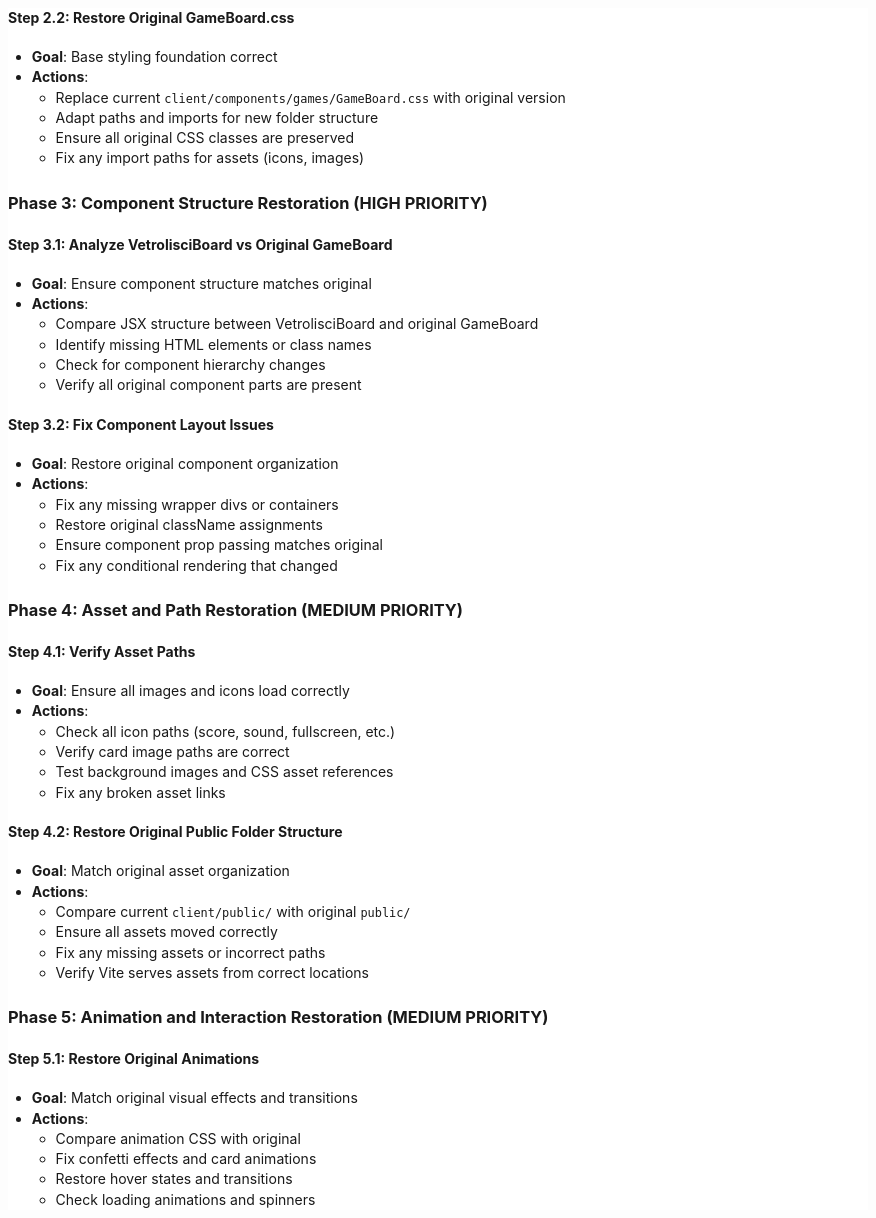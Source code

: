 #### Step 2.2: Restore Original GameBoard.css
- **Goal**: Base styling foundation correct
- **Actions**:
  - Replace current `client/components/games/GameBoard.css` with original version
  - Adapt paths and imports for new folder structure
  - Ensure all original CSS classes are preserved
  - Fix any import paths for assets (icons, images)

### **Phase 3: Component Structure Restoration** (HIGH PRIORITY)

#### Step 3.1: Analyze VetrolisciBoard vs Original GameBoard
- **Goal**: Ensure component structure matches original
- **Actions**:
  - Compare JSX structure between VetrolisciBoard and original GameBoard
  - Identify missing HTML elements or class names
  - Check for component hierarchy changes
  - Verify all original component parts are present

#### Step 3.2: Fix Component Layout Issues
- **Goal**: Restore original component organization
- **Actions**:
  - Fix any missing wrapper divs or containers
  - Restore original className assignments
  - Ensure component prop passing matches original
  - Fix any conditional rendering that changed

### **Phase 4: Asset and Path Restoration** (MEDIUM PRIORITY)

#### Step 4.1: Verify Asset Paths
- **Goal**: Ensure all images and icons load correctly
- **Actions**:
  - Check all icon paths (score, sound, fullscreen, etc.)
  - Verify card image paths are correct
  - Test background images and CSS asset references
  - Fix any broken asset links

#### Step 4.2: Restore Original Public Folder Structure
- **Goal**: Match original asset organization
- **Actions**:
  - Compare current `client/public/` with original `public/`
  - Ensure all assets moved correctly
  - Fix any missing assets or incorrect paths
  - Verify Vite serves assets from correct locations

### **Phase 5: Animation and Interaction Restoration** (MEDIUM PRIORITY)

#### Step 5.1: Restore Original Animations
- **Goal**: Match original visual effects and transitions
- **Actions**:
  - Compare animation CSS with original
  - Fix confetti effects and card animations
  - Restore hover states and transitions
  - Check loading animations and spinners
